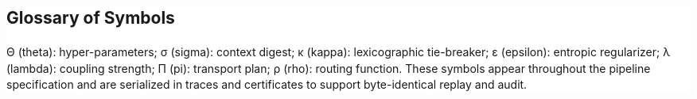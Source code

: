 ## Glossary of Symbols
Θ (theta): hyper-parameters; σ (sigma): context digest; κ (kappa): lexicographic tie-breaker; ε (epsilon): entropic regularizer; λ (lambda): coupling strength; Π (pi): transport plan; ρ (rho): routing function. These symbols appear throughout the pipeline specification and are serialized in traces and certificates to support byte-identical replay and audit.


